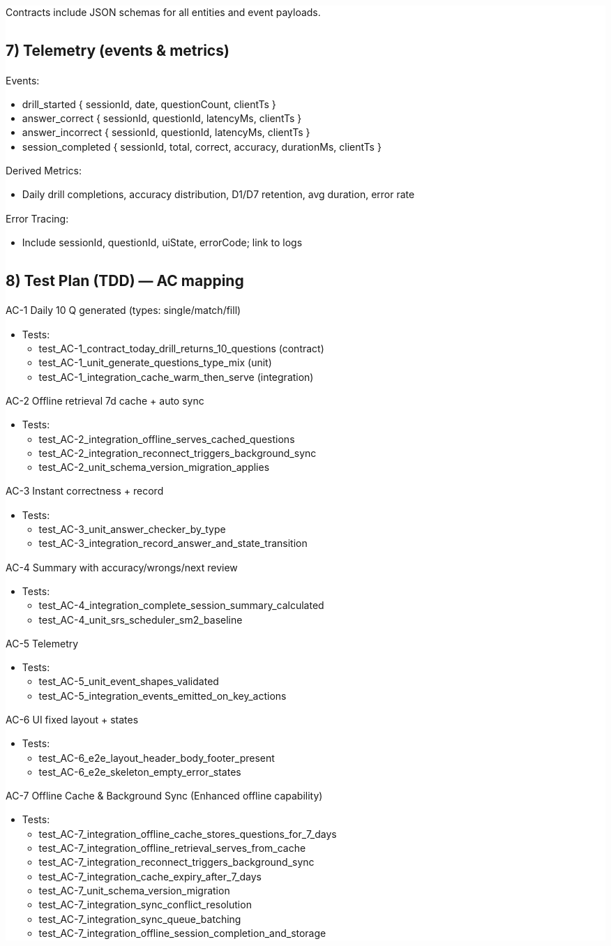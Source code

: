 Contracts include JSON schemas for all entities and event payloads.

## 7) Telemetry (events & metrics)
Events:
- drill_started { sessionId, date, questionCount, clientTs }
- answer_correct { sessionId, questionId, latencyMs, clientTs }
- answer_incorrect { sessionId, questionId, latencyMs, clientTs }
- session_completed { sessionId, total, correct, accuracy, durationMs, clientTs }

Derived Metrics:
- Daily drill completions, accuracy distribution, D1/D7 retention, avg duration, error rate

Error Tracing:
- Include sessionId, questionId, uiState, errorCode; link to logs

## 8) Test Plan (TDD) — AC mapping
AC-1 Daily 10 Q generated (types: single/match/fill)
- Tests:
  - test_AC-1_contract_today_drill_returns_10_questions (contract)
  - test_AC-1_unit_generate_questions_type_mix (unit)
  - test_AC-1_integration_cache_warm_then_serve (integration)

AC-2 Offline retrieval 7d cache + auto sync
- Tests:
  - test_AC-2_integration_offline_serves_cached_questions
  - test_AC-2_integration_reconnect_triggers_background_sync
  - test_AC-2_unit_schema_version_migration_applies

AC-3 Instant correctness + record
- Tests:
  - test_AC-3_unit_answer_checker_by_type
  - test_AC-3_integration_record_answer_and_state_transition

AC-4 Summary with accuracy/wrongs/next review
- Tests:
  - test_AC-4_integration_complete_session_summary_calculated
  - test_AC-4_unit_srs_scheduler_sm2_baseline

AC-5 Telemetry
- Tests:
  - test_AC-5_unit_event_shapes_validated
  - test_AC-5_integration_events_emitted_on_key_actions

AC-6 UI fixed layout + states
- Tests:
  - test_AC-6_e2e_layout_header_body_footer_present
  - test_AC-6_e2e_skeleton_empty_error_states

AC-7 Offline Cache & Background Sync (Enhanced offline capability)
- Tests:
  - test_AC-7_integration_offline_cache_stores_questions_for_7_days
  - test_AC-7_integration_offline_retrieval_serves_from_cache
  - test_AC-7_integration_reconnect_triggers_background_sync
  - test_AC-7_integration_cache_expiry_after_7_days
  - test_AC-7_unit_schema_version_migration
  - test_AC-7_integration_sync_conflict_resolution
  - test_AC-7_integration_sync_queue_batching
  - test_AC-7_integration_offline_session_completion_and_storage
